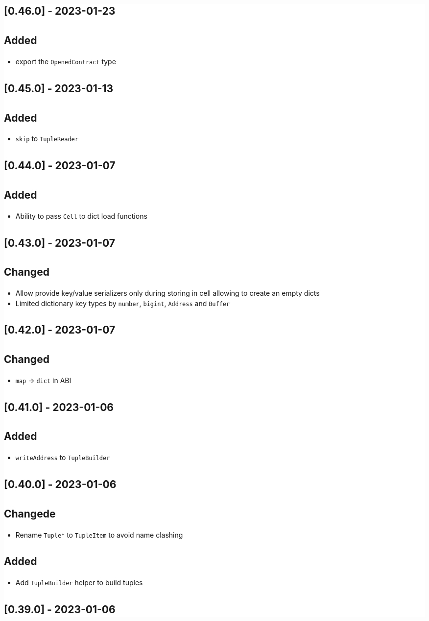 ## [0.46.0] - 2023-01-23
## Added
- export the `OpenedContract` type

## [0.45.0] - 2023-01-13

## Added
- `skip` to `TupleReader`

## [0.44.0] - 2023-01-07

## Added
- Ability to pass `Cell` to dict load functions

## [0.43.0] - 2023-01-07

## Changed
- Allow provide key/value serializers only during storing in cell allowing to create an empty dicts
- Limited dictionary key types by `number`, `bigint`, `Address` and `Buffer`

## [0.42.0] - 2023-01-07

## Changed
- `map` -> `dict` in ABI

## [0.41.0] - 2023-01-06

## Added
- `writeAddress` to `TupleBuilder`

## [0.40.0] - 2023-01-06

## Changede
- Rename `Tuple*` to `TupleItem` to avoid name clashing

## Added
- Add `TupleBuilder` helper to build tuples

## [0.39.0] - 2023-01-06
